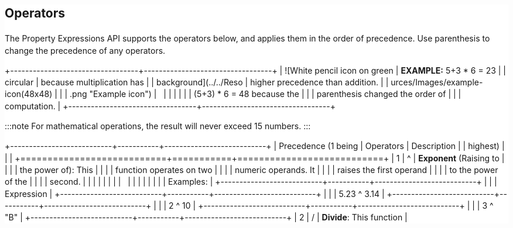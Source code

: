 ## Operators

The Property Expressions API supports the operators below, and applies
them in the order of precedence. Use parenthesis to change the
precedence of any operators.

+----------------------------------+----------------------------------+
| ![White pencil icon on green     | **EXAMPLE:** 5+3 \* 6 = 23       | | circular                         | because multiplication has       |
| background](../../Reso           | higher precedence than addition. |
| urces/Images/example-icon(48x48) |                                  |
| .png "Example icon") |                                  |
|                                  |                                  |
|                                  | (5+3) \* 6 = 48 because the      |
|                                  | parenthesis changed the order of |
|                                  | computation.                     |
+----------------------------------+----------------------------------+

:::note
For mathematical operations, the result will never exceed 15 numbers.
:::

+---------------------------+-----------+---------------------------+
| Precedence (1 being       | Operators | Description               |
| highest)                  |           |                           |
+===========================+===========+===========================+
| 1                         | \^        | **Exponent** (Raising to  |
|                           |           | the power of): This       |
|                           |           | function operates on two  |
|                           |           | numeric operands. It      |
|                           |           | raises the first operand  |
|                           |           | to the power of the       |
|                           |           | second.                   |
|                           |           |                           |
|                           |           |                           |
|                           |           |                           |
|                           |           | Examples:                 |
+---------------------------+-----------+---------------------------+
|                           |           | Expression                |
+---------------------------+-----------+---------------------------+
|                           |           | 5.23 \^ 3.14              |
+---------------------------+-----------+---------------------------+
|                           |           | 2 \^ 10                   |
+---------------------------+-----------+---------------------------+
|                           |           | 3 \^ \"B\"                |
+---------------------------+-----------+---------------------------+
| 2                         | /         | **Divide**: This function |